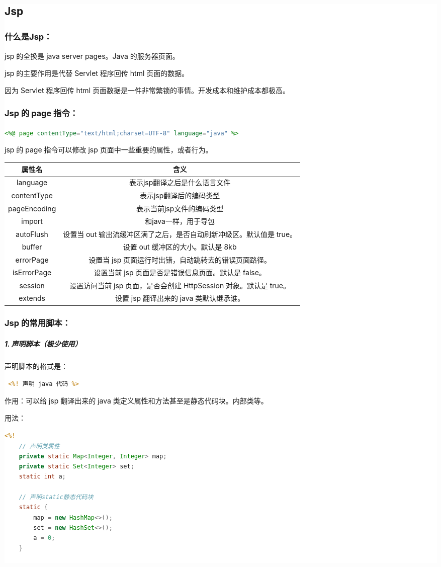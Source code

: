 ## Jsp

### 什么是Jsp：

jsp 的全换是 java server pages。Java 的服务器页面。

jsp 的主要作用是代替 Servlet 程序回传 html 页面的数据。

因为 Servlet 程序回传 html 页面数据是一件非常繁锁的事情。开发成本和维护成本都极高。



### Jsp 的 page 指令：

```jsp
<%@ page contentType="text/html;charset=UTF-8" language="java" %>
```

jsp 的 page 指令可以修改 jsp 页面中一些重要的属性，或者行为。

|    属性名    |                             含义                             |
| :----------: | :----------------------------------------------------------: |
|   language   |                表示jsp翻译之后是什么语言文件                 |
| contentType  |                   表示jsp翻译后的编码类型                    |
| pageEncoding |                  表示当前jsp文件的编码类型                   |
|    import    |                     和java一样，用于导包                     |
|  autoFlush   | 设置当 out 输出流缓冲区满了之后，是否自动刷新冲级区。默认值是 true。 |
|    buffer    |              设置 out 缓冲区的大小。默认是 8kb               |
|  errorPage   |    设置当 jsp 页面运行时出错，自动跳转去的错误页面路径。     |
| isErrorPage  |     设置当前 jsp 页面是否是错误信息页面。默认是 false。      |
|   session    | 设置访问当前 jsp 页面，是否会创建 HttpSession 对象。默认是 true。 |
|   extends    |           设置 jsp 翻译出来的 java 类默认继承谁。            |



### Jsp 的常用脚本：

##### 1. 声明脚本（极少使用）

声明脚本的格式是：

```jsp
 <%! 声明 java 代码 %>
```

作用：可以给 jsp 翻译出来的 java 类定义属性和方法甚至是静态代码块。内部类等。

用法：

```jsp
<%!
    // 声明类属性
    private static Map<Integer, Integer> map;
    private static Set<Integer> set;
    static int a;

    // 声明static静态代码块
    static {
        map = new HashMap<>();
        set = new HashSet<>();
        a = 0;
    }
    
```
